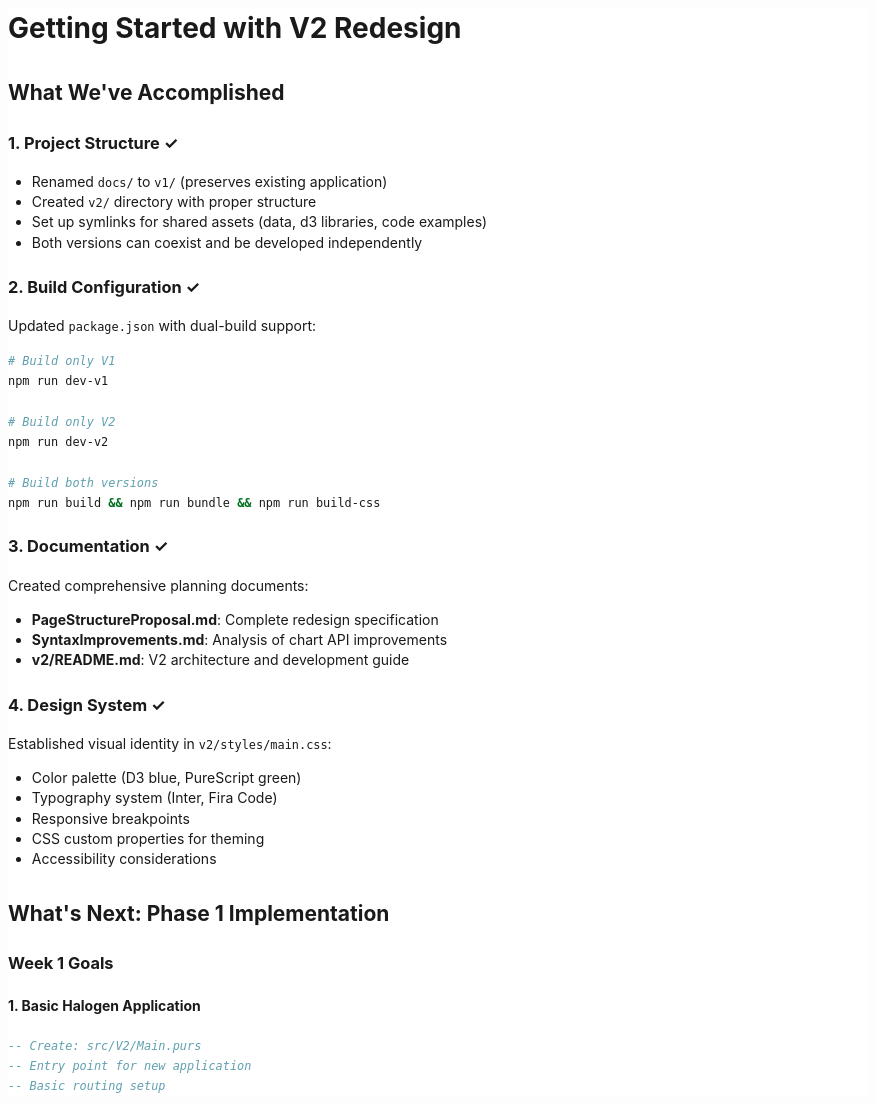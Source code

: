 # Getting Started with V2 Redesign

## What We've Accomplished

### 1. Project Structure ✓
- Renamed `docs/` to `v1/` (preserves existing application)
- Created `v2/` directory with proper structure
- Set up symlinks for shared assets (data, d3 libraries, code examples)
- Both versions can coexist and be developed independently

### 2. Build Configuration ✓
Updated `package.json` with dual-build support:

```bash
# Build only V1
npm run dev-v1

# Build only V2
npm run dev-v2

# Build both versions
npm run build && npm run bundle && npm run build-css
```

### 3. Documentation ✓
Created comprehensive planning documents:
- **PageStructureProposal.md**: Complete redesign specification
- **SyntaxImprovements.md**: Analysis of chart API improvements
- **v2/README.md**: V2 architecture and development guide

### 4. Design System ✓
Established visual identity in `v2/styles/main.css`:
- Color palette (D3 blue, PureScript green)
- Typography system (Inter, Fira Code)
- Responsive breakpoints
- CSS custom properties for theming
- Accessibility considerations

## What's Next: Phase 1 Implementation

### Week 1 Goals

#### 1. Basic Halogen Application
```purescript
-- Create: src/V2/Main.purs
-- Entry point for new application
-- Basic routing setup
```

